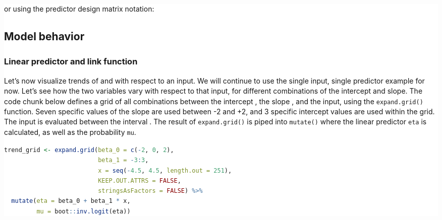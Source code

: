 ![ 
\\boldsymbol{\\eta} = \\mathbf{X}\\boldsymbol{\\beta}
](https://latex.codecogs.com/png.latex?%20%0A%5Cboldsymbol%7B%5Ceta%7D%20%3D%20%5Cmathbf%7BX%7D%5Cboldsymbol%7B%5Cbeta%7D%0A
" 
\\boldsymbol{\\eta} = \\mathbf{X}\\boldsymbol{\\beta}
")  

or using the predictor design matrix notation:

  
![ 
\\boldsymbol{\\eta} = \\boldsymbol{\\Phi}\\boldsymbol{\\beta}
](https://latex.codecogs.com/png.latex?%20%0A%5Cboldsymbol%7B%5Ceta%7D%20%3D%20%5Cboldsymbol%7B%5CPhi%7D%5Cboldsymbol%7B%5Cbeta%7D%0A
" 
\\boldsymbol{\\eta} = \\boldsymbol{\\Phi}\\boldsymbol{\\beta}
")  

## Model behavior

### Linear predictor and link function

Let’s now visualize trends of
![\\eta](https://latex.codecogs.com/png.latex?%5Ceta "\\eta") and
![\\mu](https://latex.codecogs.com/png.latex?%5Cmu "\\mu") with respect
to an input. We will continue to use the single input, single predictor
example for now. Let’s see how the two variables vary with respect to
that input, for different combinations of the intercept and slope. The
code chunk below defines a grid of all combinations between the
intercept ![\\beta\_0](https://latex.codecogs.com/png.latex?%5Cbeta_0
"\\beta_0"), the slope
![\\beta\_1](https://latex.codecogs.com/png.latex?%5Cbeta_1 "\\beta_1"),
and the input, ![x](https://latex.codecogs.com/png.latex?x "x") using
the `expand.grid()` function. Seven specific values of the slope are
used between -2 and +2, and 3 specific intercept values are used within
the grid. The input is evaluated between the interval ![x \\in
\\left\[-4.5, 4.5\]](https://latex.codecogs.com/png.latex?x%20%5Cin%20%5Cleft%5B-4.5%2C%204.5%5D
"x \\in \\left[-4.5, 4.5]"). The result of `expand.grid()` is piped into
`mutate()` where the linear predictor `eta` is calculated, as well as
the probability `mu`.

``` r
trend_grid <- expand.grid(beta_0 = c(-2, 0, 2),
                          beta_1 = -3:3,
                          x = seq(-4.5, 4.5, length.out = 251),
                          KEEP.OUT.ATTRS = FALSE,
                          stringsAsFactors = FALSE) %>% 
  mutate(eta = beta_0 + beta_1 * x,
         mu = boot::inv.logit(eta))
```
